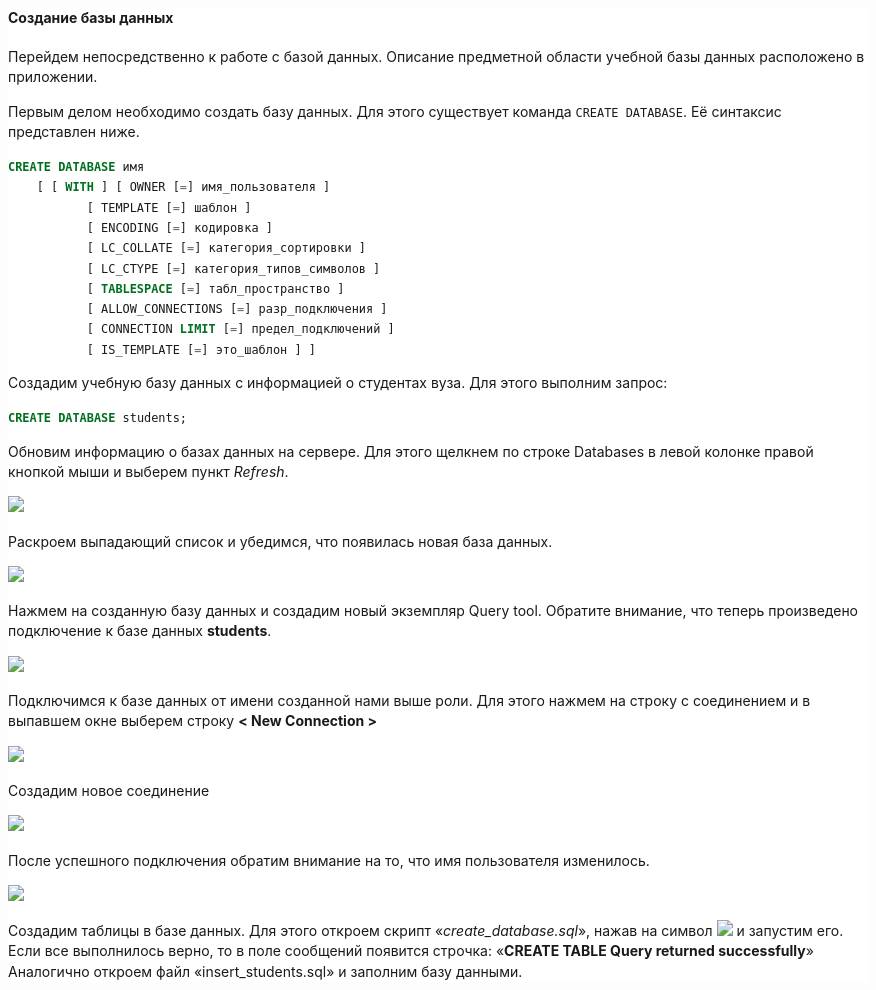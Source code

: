 
#### Создание базы данных

Перейдем непосредственно к работе с базой данных. Описание предметной области учебной базы данных расположено в приложении.

Первым делом необходимо создать базу данных. Для этого существует команда `CREATE DATABASE`. Её синтаксис представлен ниже. 

```sql
CREATE DATABASE имя
    [ [ WITH ] [ OWNER [=] имя_пользователя ]
           [ TEMPLATE [=] шаблон ]
           [ ENCODING [=] кодировка ]
           [ LC_COLLATE [=] категория_сортировки ]
           [ LC_CTYPE [=] категория_типов_символов ]
           [ TABLESPACE [=] табл_пространство ]
           [ ALLOW_CONNECTIONS [=] разр_подключения ]
           [ CONNECTION LIMIT [=] предел_подключений ]
           [ IS_TEMPLATE [=] это_шаблон ] ]
```

Создадим учебную базу данных с информацией о студентах вуза. Для этого выполним запрос:

```sql
CREATE DATABASE students;
```

Обновим информацию о базах данных на сервере. Для этого щелкнем по строке Databases в левой колонке правой кнопкой мыши и выберем пункт *Refresh*. 

<img src="../../Tech/images/lab1/refresh-button.png" height='100'>

Раскроем выпадающий список и убедимся, что появилась новая база данных. 

<img src="../../Tech/images/lab1/dropdown-list.png" height='50'>

Нажмем на созданную базу данных и создадим новый экземпляр Query tool. Обратите внимание, что теперь произведено подключение к базе данных **students**. 

<img src="../../Tech/images/lab1/create-new-object.png">

Подключимся к базе данных от имени созданной нами выше роли. Для этого нажмем на строку с соединением и в выпавшем окне выберем строку **< New Connection >**

<img src="../../Tech/images/lab1/new-connection.png" height='80'>

Создадим новое соединение 

<img src="../../Tech/images/lab1/new-connection2.png" >

После успешного подключения обратим внимание на то, что имя пользователя изменилось. 

<img src="../../Tech/images/lab1/new-name-after-connection.png" >

Создадим таблицы в базе данных. Для этого откроем скрипт «*create_database.sql*», нажав на символ <img src="../../Tech/images/lab1/create-table-symbol.png" height='20'> и запустим его. Если все выполнилось верно, то в поле сообщений появится строчка: «**CREATE TABLE Query returned successfully**»
Аналогично откроем файл «insert_students.sql» и заполним базу данными. 
